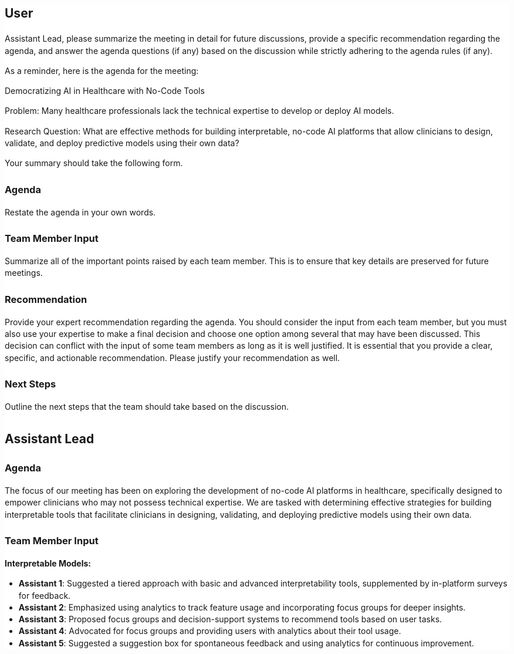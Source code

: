## User

Assistant Lead, please summarize the meeting in detail for future discussions, provide a specific recommendation regarding the agenda, and answer the agenda questions (if any) based on the discussion while strictly adhering to the agenda rules (if any).

As a reminder, here is the agenda for the meeting:

Democratizing AI in Healthcare with No-Code Tools
    
Problem: Many healthcare professionals lack the technical expertise to develop or deploy AI models.
    
Research Question: What are effective methods for building interpretable, no-code AI platforms that allow clinicians to design, validate, and deploy predictive models using their own data?

Your summary should take the following form.

### Agenda

Restate the agenda in your own words.

### Team Member Input

Summarize all of the important points raised by each team member. This is to ensure that key details are preserved for future meetings.

### Recommendation

Provide your expert recommendation regarding the agenda. You should consider the input from each team member, but you must also use your expertise to make a final decision and choose one option among several that may have been discussed. This decision can conflict with the input of some team members as long as it is well justified. It is essential that you provide a clear, specific, and actionable recommendation. Please justify your recommendation as well.

### Next Steps

Outline the next steps that the team should take based on the discussion.

## Assistant Lead

### Agenda

The focus of our meeting has been on exploring the development of no-code AI platforms in healthcare, specifically designed to empower clinicians who may not possess technical expertise. We are tasked with determining effective strategies for building interpretable tools that facilitate clinicians in designing, validating, and deploying predictive models using their own data.

### Team Member Input

**Interpretable Models:**
- **Assistant 1**: Suggested a tiered approach with basic and advanced interpretability tools, supplemented by in-platform surveys for feedback.
- **Assistant 2**: Emphasized using analytics to track feature usage and incorporating focus groups for deeper insights.
- **Assistant 3**: Proposed focus groups and decision-support systems to recommend tools based on user tasks.
- **Assistant 4**: Advocated for focus groups and providing users with analytics about their tool usage.
- **Assistant 5**: Suggested a suggestion box for spontaneous feedback and using analytics for continuous improvement.

